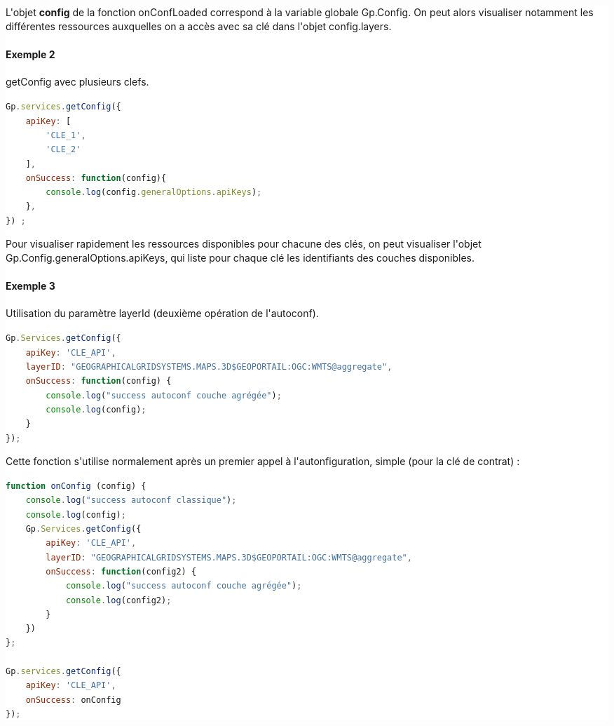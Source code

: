 L'objet **config** de la fonction onConfLoaded correspond à la variable globale Gp.Config. On peut alors visualiser notamment les différentes ressources auxquelles on a accès avec sa clé dans l'objet config.layers.

#### Exemple 2

getConfig avec plusieurs clefs.

``` javascript
Gp.services.getConfig({
	apiKey: [
		'CLE_1',
		'CLE_2'
	],
	onSuccess: function(config){
		console.log(config.generalOptions.apiKeys);
	},
}) ;
```

Pour visualiser rapidement les ressources disponibles pour chacune des clés, on peut visualiser l'objet Gp.Config.generalOptions.apiKeys, qui liste pour chaque clé les identifiants des couches disponibles.

#### Exemple 3 

Utilisation du paramètre layerId (deuxième opération de l'autoconf).

``` javascript
Gp.Services.getConfig({
	apiKey: 'CLE_API',
	layerID: "GEOGRAPHICALGRIDSYSTEMS.MAPS.3D$GEOPORTAIL:OGC:WMTS@aggregate",
	onSuccess: function(config) {
		console.log("success autoconf couche agrégée");
		console.log(config);
	}
});
```

Cette fonction s'utilise normalement après un premier appel à l'autonfiguration, simple (pour la clé de contrat) :

``` javascript
function onConfig (config) {
	console.log("success autoconf classique");
	console.log(config);
	Gp.Services.getConfig({
		apiKey: 'CLE_API',
		layerID: "GEOGRAPHICALGRIDSYSTEMS.MAPS.3D$GEOPORTAIL:OGC:WMTS@aggregate",
		onSuccess: function(config2) {
			console.log("success autoconf couche agrégée");
			console.log(config2);
		}
	})
};

Gp.services.getConfig({
	apiKey: 'CLE_API',
	onSuccess: onConfig
});
```
